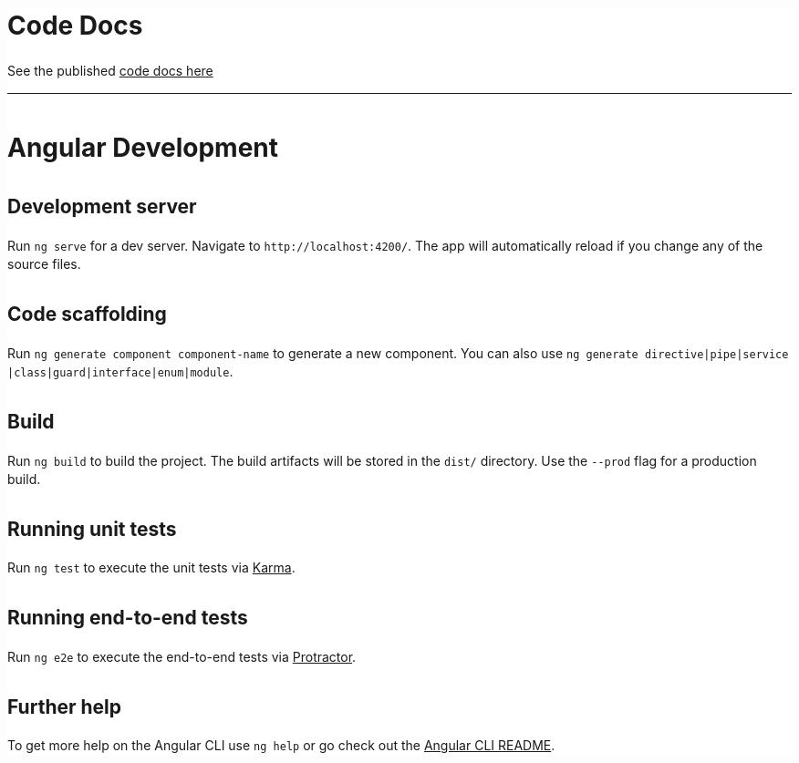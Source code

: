



# Code Docs

See the published [code docs here](https://mitni455.github.io/tabcorp-client-angular/overview.html)


_________________________________________

# Angular Development 

## Development server

Run `ng serve` for a dev server. Navigate to `http://localhost:4200/`. The app will automatically reload if you change any of the source files.

## Code scaffolding

Run `ng generate component component-name` to generate a new component. You can also use `ng generate directive|pipe|service|class|guard|interface|enum|module`.

## Build

Run `ng build` to build the project. The build artifacts will be stored in the `dist/` directory. Use the `--prod` flag for a production build.

## Running unit tests

Run `ng test` to execute the unit tests via [Karma](https://karma-runner.github.io).

## Running end-to-end tests

Run `ng e2e` to execute the end-to-end tests via [Protractor](http://www.protractortest.org/).

## Further help

To get more help on the Angular CLI use `ng help` or go check out the [Angular CLI README](https://github.com/angular/angular-cli/blob/master/README.md).
